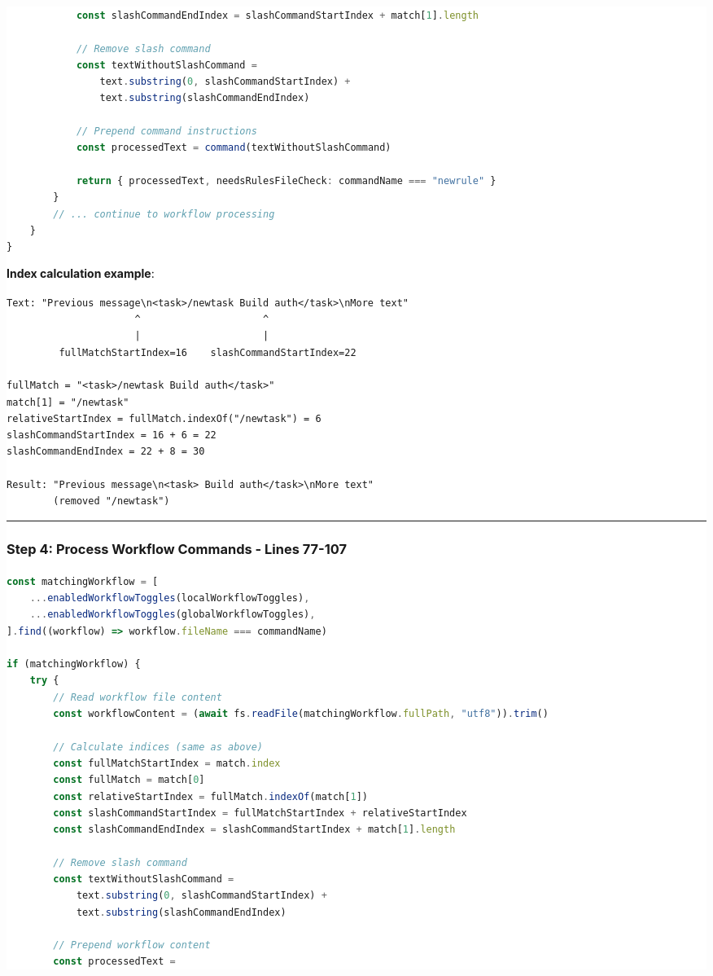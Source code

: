 ```typescript
            const slashCommandEndIndex = slashCommandStartIndex + match[1].length
            
            // Remove slash command
            const textWithoutSlashCommand =
                text.substring(0, slashCommandStartIndex) +
                text.substring(slashCommandEndIndex)
            
            // Prepend command instructions
            const processedText = command(textWithoutSlashCommand)
            
            return { processedText, needsRulesFileCheck: commandName === "newrule" }
        }
        // ... continue to workflow processing
    }
}
```

**Index calculation example**:
```
Text: "Previous message\n<task>/newtask Build auth</task>\nMore text"
                      ^                     ^
                      |                     |
         fullMatchStartIndex=16    slashCommandStartIndex=22

fullMatch = "<task>/newtask Build auth</task>"
match[1] = "/newtask"
relativeStartIndex = fullMatch.indexOf("/newtask") = 6
slashCommandStartIndex = 16 + 6 = 22
slashCommandEndIndex = 22 + 8 = 30

Result: "Previous message\n<task> Build auth</task>\nMore text"
        (removed "/newtask")
```

---

### Step 4: Process Workflow Commands - Lines 77-107

```typescript
const matchingWorkflow = [
    ...enabledWorkflowToggles(localWorkflowToggles),
    ...enabledWorkflowToggles(globalWorkflowToggles),
].find((workflow) => workflow.fileName === commandName)

if (matchingWorkflow) {
    try {
        // Read workflow file content
        const workflowContent = (await fs.readFile(matchingWorkflow.fullPath, "utf8")).trim()
        
        // Calculate indices (same as above)
        const fullMatchStartIndex = match.index
        const fullMatch = match[0]
        const relativeStartIndex = fullMatch.indexOf(match[1])
        const slashCommandStartIndex = fullMatchStartIndex + relativeStartIndex
        const slashCommandEndIndex = slashCommandStartIndex + match[1].length
        
        // Remove slash command
        const textWithoutSlashCommand =
            text.substring(0, slashCommandStartIndex) +
            text.substring(slashCommandEndIndex)
        
        // Prepend workflow content
        const processedText =
```